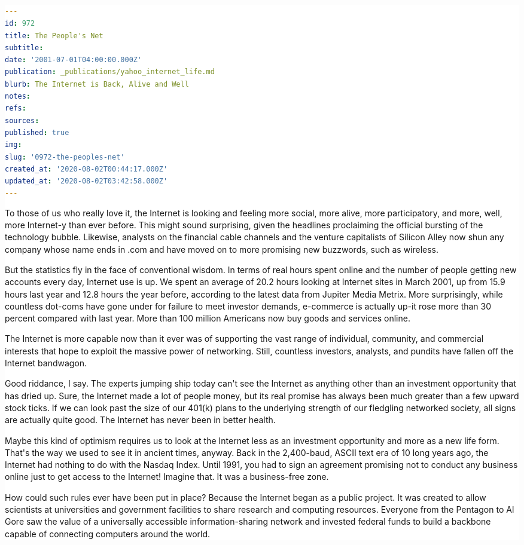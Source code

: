 ```yaml
---
id: 972
title: The People's Net
subtitle: 
date: '2001-07-01T04:00:00.000Z'
publication: _publications/yahoo_internet_life.md
blurb: The Internet is Back, Alive and Well
notes: 
refs: 
sources: 
published: true
img: 
slug: '0972-the-peoples-net'
created_at: '2020-08-02T00:44:17.000Z'
updated_at: '2020-08-02T03:42:58.000Z'
---
```

To those of us who really love it, the Internet is looking and feeling more social, more alive, more participatory, and more, well, more Internet-y than ever before. This might sound surprising, given the headlines proclaiming the official bursting of the technology bubble. Likewise, analysts on the financial cable channels and the venture capitalists of Silicon Alley now shun any company whose name ends in .com and have moved on to more promising new buzzwords, such as wireless.

But the statistics fly in the face of conventional wisdom. In terms of real hours spent online and the number of people getting new accounts every day, Internet use is up. We spent an average of 20.2 hours looking at Internet sites in March 2001, up from 15.9 hours last year and 12.8 hours the year before, according to the latest data from Jupiter Media Metrix. More surprisingly, while countless dot-coms have gone under for failure to meet investor demands, e-commerce is actually up-it rose more than 30 percent compared with last year. More than 100 million Americans now buy goods and services online.

The Internet is more capable now than it ever was of supporting the vast range of individual, community, and commercial interests that hope to exploit the massive power of networking. Still, countless investors, analysts, and pundits have fallen off the Internet bandwagon.

Good riddance, I say. The experts jumping ship today can't see the Internet as anything other than an investment opportunity that has dried up. Sure, the Internet made a lot of people money, but its real promise has always been much greater than a few upward stock ticks. If we can look past the size of our 401(k) plans to the underlying strength of our fledgling networked society, all signs are actually quite good. The Internet has never been in better health.

Maybe this kind of optimism requires us to look at the Internet less as an investment opportunity and more as a new life form. That's the way we used to see it in ancient times, anyway. Back in the 2,400-baud, ASCII text era of 10 long years ago, the Internet had nothing to do with the Nasdaq Index. Until 1991, you had to sign an agreement promising not to conduct any business online just to get access to the Internet! Imagine that. It was a business-free zone.

How could such rules ever have been put in place? Because the Internet began as a public project. It was created to allow scientists at universities and government facilities to share research and computing resources. Everyone from the Pentagon to Al Gore saw the value of a universally accessible information-sharing network and invested federal funds to build a backbone capable of connecting computers around the world.
